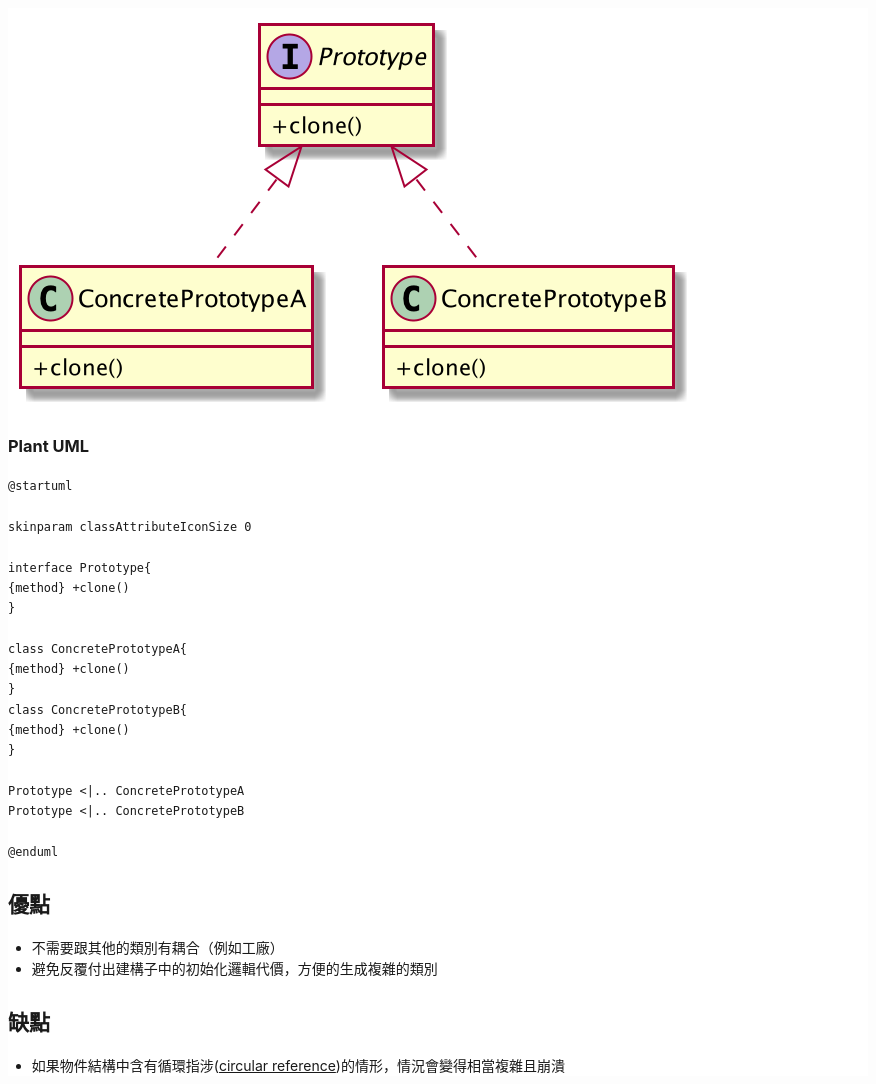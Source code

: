 ![](/DesignPattern/Creational/resource/PrototypePattern-1.png)


### Plant UML

```=
@startuml

skinparam classAttributeIconSize 0

interface Prototype{
{method} +clone()
}

class ConcretePrototypeA{
{method} +clone()
}
class ConcretePrototypeB{
{method} +clone()
}

Prototype <|.. ConcretePrototypeA
Prototype <|.. ConcretePrototypeB

@enduml
```


## 優點

- 不需要跟其他的類別有耦合（例如工廠）
- 避免反覆付出建構子中的初始化邏輯代價，方便的生成複雜的類別

## 缺點

- 如果物件結構中含有循環指涉([circular reference](https://stackoverflow.com/questions/36913443/how-to-handle-class-object-with-circular-references))的情形，情況會變得相當複雜且崩潰
